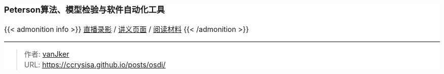 ### Peterson算法、模型检验与软件自动化工具

{{< admonition info >}}
[直播录影](https://www.bilibili.com/video/BV15T4y1Q76V/)
/
[讲义页面](https://jyywiki.cn/OS/2022/slides/4.slides.html)
/
[阅读材料](https://jyywiki.cn/OS/2022/notes/2.html)
{{< /admonition >}}


---

> 作者: [vanJker](https://github.com/vanJker)  
> URL: https://ccrysisa.github.io/posts/osdi/  

